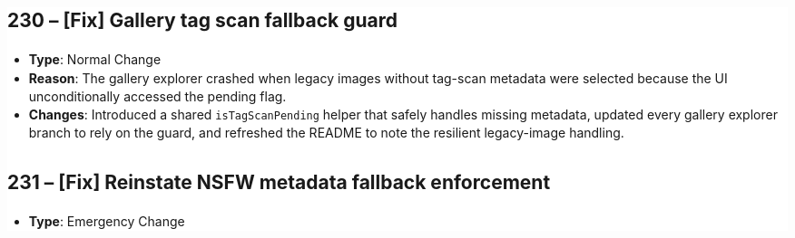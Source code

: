 ## 230 – [Fix] Gallery tag scan fallback guard
- **Type**: Normal Change
- **Reason**: The gallery explorer crashed when legacy images without tag-scan metadata were selected because the UI unconditionally accessed the pending flag.
- **Changes**: Introduced a shared `isTagScanPending` helper that safely handles missing metadata, updated every gallery explorer branch to rely on the guard, and refreshed the README to note the resilient legacy-image handling.

## 231 – [Fix] Reinstate NSFW metadata fallback enforcement
- **Type**: Emergency Change
